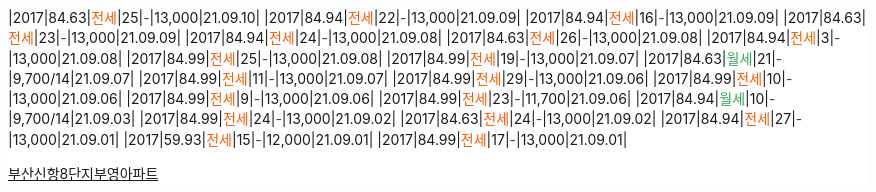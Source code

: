 |2017|84.63|<span style="color:#FF5A00">전세</span>|25|<span style="color:#444444">-</span>|13,000|21.09.10|
|2017|84.94|<span style="color:#FF5A00">전세</span>|22|<span style="color:#444444">-</span>|13,000|21.09.09|
|2017|84.94|<span style="color:#FF5A00">전세</span>|16|<span style="color:#444444">-</span>|13,000|21.09.09|
|2017|84.63|<span style="color:#FF5A00">전세</span>|23|<span style="color:#444444">-</span>|13,000|21.09.09|
|2017|84.94|<span style="color:#FF5A00">전세</span>|24|<span style="color:#444444">-</span>|13,000|21.09.08|
|2017|84.63|<span style="color:#FF5A00">전세</span>|26|<span style="color:#444444">-</span>|13,000|21.09.08|
|2017|84.94|<span style="color:#FF5A00">전세</span>|3|<span style="color:#444444">-</span>|13,000|21.09.08|
|2017|84.99|<span style="color:#FF5A00">전세</span>|25|<span style="color:#444444">-</span>|13,000|21.09.08|
|2017|84.99|<span style="color:#FF5A00">전세</span>|19|<span style="color:#444444">-</span>|13,000|21.09.07|
|2017|84.63|<span style="color:#34A853">월세</span>|21|<span style="color:#444444">-</span>|9,700/14|21.09.07|
|2017|84.99|<span style="color:#FF5A00">전세</span>|11|<span style="color:#444444">-</span>|13,000|21.09.07|
|2017|84.99|<span style="color:#FF5A00">전세</span>|29|<span style="color:#444444">-</span>|13,000|21.09.06|
|2017|84.99|<span style="color:#FF5A00">전세</span>|10|<span style="color:#444444">-</span>|13,000|21.09.06|
|2017|84.99|<span style="color:#FF5A00">전세</span>|9|<span style="color:#444444">-</span>|13,000|21.09.06|
|2017|84.99|<span style="color:#FF5A00">전세</span>|23|<span style="color:#444444">-</span>|11,700|21.09.06|
|2017|84.94|<span style="color:#34A853">월세</span>|10|<span style="color:#444444">-</span>|9,700/14|21.09.03|
|2017|84.99|<span style="color:#FF5A00">전세</span>|24|<span style="color:#444444">-</span>|13,000|21.09.02|
|2017|84.63|<span style="color:#FF5A00">전세</span>|24|<span style="color:#444444">-</span>|13,000|21.09.02|
|2017|84.94|<span style="color:#FF5A00">전세</span>|27|<span style="color:#444444">-</span>|13,000|21.09.01|
|2017|59.93|<span style="color:#FF5A00">전세</span>|15|<span style="color:#444444">-</span>|12,000|21.09.01|
|2017|84.99|<span style="color:#FF5A00">전세</span>|17|<span style="color:#444444">-</span>|13,000|21.09.01|


<script async src="https://pagead2.googlesyndication.com/pagead/js/adsbygoogle.js"></script>

<ins class="adsbygoogle"
     style="display:block"
     data-ad-client="ca-pub-1142216861245946"
     data-ad-slot="4805727019"
     data-ad-format="auto"
     data-full-width-responsive="true"></ins>
<script>
     (adsbygoogle = window.adsbygoogle || []).push({});
</script>


[부산신항8단지부영아파트](https://search.naver.com/search.naver?query=%EB%B6%80%EC%82%B0%EC%8B%A0%ED%95%AD8%EB%8B%A8%EC%A7%80%EB%B6%80%EC%98%81%EC%95%84%ED%8C%8C%ED%8A%B8)
